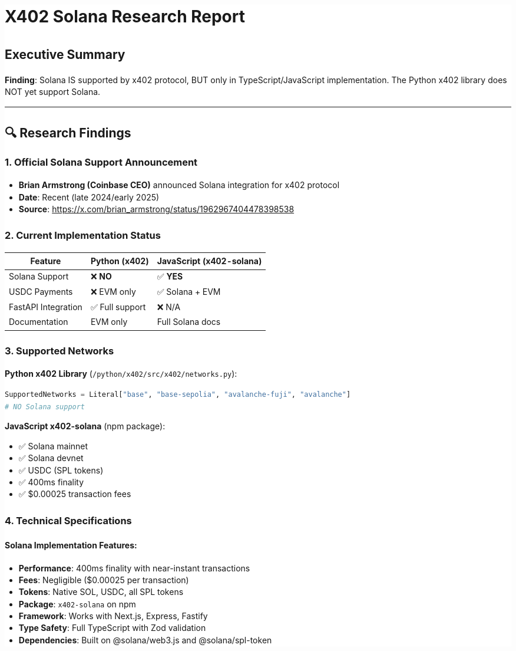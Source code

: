 # X402 Solana Research Report

## Executive Summary

**Finding**: Solana IS supported by x402 protocol, BUT only in TypeScript/JavaScript implementation. The Python x402 library does NOT yet support Solana.

---

## 🔍 Research Findings

### 1. Official Solana Support Announcement

- **Brian Armstrong (Coinbase CEO)** announced Solana integration for x402 protocol
- **Date**: Recent (late 2024/early 2025)
- **Source**: https://x.com/brian_armstrong/status/1962967404478398538

### 2. Current Implementation Status

| Feature | Python (x402) | JavaScript (x402-solana) |
|---------|--------------|--------------------------|
| Solana Support | ❌ **NO** | ✅ **YES** |
| USDC Payments | ❌ EVM only | ✅ Solana + EVM |
| FastAPI Integration | ✅ Full support | ❌ N/A |
| Documentation | EVM only | Full Solana docs |

### 3. Supported Networks

**Python x402 Library** (`/python/x402/src/x402/networks.py`):
```python
SupportedNetworks = Literal["base", "base-sepolia", "avalanche-fuji", "avalanche"]
# NO Solana support
```

**JavaScript x402-solana** (npm package):
- ✅ Solana mainnet
- ✅ Solana devnet
- ✅ USDC (SPL tokens)
- ✅ 400ms finality
- ✅ $0.00025 transaction fees

### 4. Technical Specifications

#### Solana Implementation Features:
- **Performance**: 400ms finality with near-instant transactions
- **Fees**: Negligible ($0.00025 per transaction)
- **Tokens**: Native SOL, USDC, all SPL tokens
- **Package**: `x402-solana` on npm
- **Framework**: Works with Next.js, Express, Fastify
- **Type Safety**: Full TypeScript with Zod validation
- **Dependencies**: Built on @solana/web3.js and @solana/spl-token
